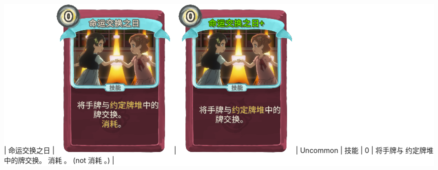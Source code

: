 | 命运交换之日 | ![](small-card-images/命运交换之日.png) | ![](small-card-images/命运交换之日Plus.png) | Uncommon | 技能 | 0 | 将手牌与 约定牌堆 中的牌交换。 消耗 。 (not 消耗 。) |